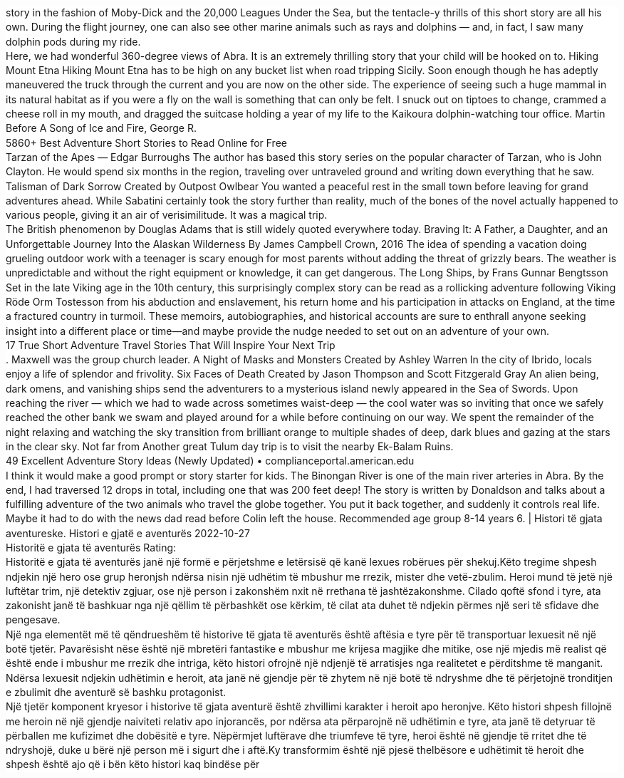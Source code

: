 story in the fashion of Moby-Dick and the 20,000 Leagues Under the Sea, but the tentacle-y thrills of this short story are all his own. During the flight journey, one can also see other marine animals such as rays and dolphins — and, in fact, I saw many dolphin pods during my ride.<br/>Here, we had wonderful 360-degree views of Abra. It is an extremely thrilling story that your child will be hooked on to. Hiking Mount Etna Hiking Mount Etna has to be high on any bucket list when road tripping Sicily. Soon enough though he has adeptly maneuvered the truck through the current and you are now on the other side. The experience of seeing such a huge mammal in its natural habitat as if you were a fly on the wall is something that can only be felt. I snuck out on tiptoes to change, crammed a cheese roll in my mouth, and dragged the suitcase holding a year of my life to the Kaikoura dolphin-watching tour office. Martin Before A Song of Ice and Fire, George R.<br/>5860+ Best Adventure Short Stories to Read Online for Free<br/>Tarzan of the Apes — Edgar Burroughs The author has based this story series on the popular character of Tarzan, who is John Clayton. He would spend six months in the region, traveling over untraveled ground and writing down everything that he saw. Talisman of Dark Sorrow Created by Outpost Owlbear You wanted a peaceful rest in the small town before leaving for grand adventures ahead. While Sabatini certainly took the story further than reality, much of the bones of the novel actually happened to various people, giving it an air of verisimilitude. It was a magical trip.<br/>The British phenomenon by Douglas Adams that is still widely quoted everywhere today. Braving It: A Father, a Daughter, and an Unforgettable Journey Into the Alaskan Wilderness By James Campbell Crown, 2016 The idea of spending a vacation doing grueling outdoor work with a teenager is scary enough for most parents without adding the threat of grizzly bears. The weather is unpredictable and without the right equipment or knowledge, it can get dangerous. The Long Ships, by Frans Gunnar Bengtsson Set in the late Viking age in the 10th century, this surprisingly complex story can be read as a rollicking adventure following Viking Röde Orm Tostesson from his abduction and enslavement, his return home and his participation in attacks on England, at the time a fractured country in turmoil. These memoirs, autobiographies, and historical accounts are sure to enthrall anyone seeking insight into a different place or time—and maybe provide the nudge needed to set out on an adventure of your own.<br/>17 True Short Adventure Travel Stories That Will Inspire Your Next Trip<br/>. Maxwell was the group church leader. A Night of Masks and Monsters Created by Ashley Warren In the city of Ibrido, locals enjoy a life of splendor and frivolity. Six Faces of Death Created by Jason Thompson and Scott Fitzgerald Gray An alien being, dark omens, and vanishing ships send the adventurers to a mysterious island newly appeared in the Sea of Swords. Upon reaching the river — which we had to wade across sometimes waist-deep — the cool water was so inviting that once we safely reached the other bank we swam and played around for a while before continuing on our way. We spent the remainder of the night relaxing and watching the sky transition from brilliant orange to multiple shades of deep, dark blues and gazing at the stars in the clear sky. Not far from Another great Tulum day trip is to visit the nearby Ek-Balam Ruins.<br/>49 Excellent Adventure Story Ideas (Newly Updated) • complianceportal.american.edu<br/>I think it would make a good prompt or story starter for kids. The Binongan River is one of the main river arteries in Abra. By the end, I had traversed 12 drops in total, including one that was 200 feet deep! The story is written by Donaldson and talks about a fulfilling adventure of the two animals who travel the globe together. You put it back together, and suddenly it controls real life. Maybe it had to do with the news dad read before Colin left the house. Recommended age group 8-14 years 6. | Histori të gjata aventureske. Histori e gjatë e aventurës 2022-10-27<br/>Historitë e gjata të aventurës Rating:<br/>Historitë e gjata të aventurës janë një formë e përjetshme e letërsisë që kanë lexues robërues për shekuj.Këto tregime shpesh ndjekin një hero ose grup heronjsh ndërsa nisin një udhëtim të mbushur me rrezik, mister dhe vetë-zbulim. Heroi mund të jetë një luftëtar trim, një detektiv zgjuar, ose një person i zakonshëm nxit në rrethana të jashtëzakonshme. Cilado qoftë sfond i tyre, ata zakonisht janë të bashkuar nga një qëllim të përbashkët ose kërkim, të cilat ata duhet të ndjekin përmes një seri të sfidave dhe pengesave.<br/>Një nga elementët më të qëndrueshëm të historive të gjata të aventurës është aftësia e tyre për të transportuar lexuesit në një botë tjetër. Pavarësisht nëse është një mbretëri fantastike e mbushur me krijesa magjike dhe mitike, ose një mjedis më realist që është ende i mbushur me rrezik dhe intriga, këto histori ofrojnë një ndjenjë të arratisjes nga realitetet e përditshme të manganit. Ndërsa lexuesit ndjekin udhëtimin e heroit, ata janë në gjendje për të zhytem në një botë të ndryshme dhe të përjetojnë tronditjen e zbulimit dhe aventurë së bashku protagonist.<br/>Një tjetër komponent kryesor i historive të gjata aventurë është zhvillimi karakter i heroit apo heronjve. Këto histori shpesh fillojnë me heroin në një gjendje naiviteti relativ apo injorancës, por ndërsa ata përparojnë në udhëtimin e tyre, ata janë të detyruar të përballen me kufizimet dhe dobësitë e tyre. Nëpërmjet luftërave dhe triumfeve të tyre, heroi është në gjendje të rritet dhe të ndryshojë, duke u bërë një person më i sigurt dhe i aftë.Ky transformim është një pjesë thelbësore e udhëtimit të heroit dhe shpesh është ajo që i bën këto histori kaq bindëse për